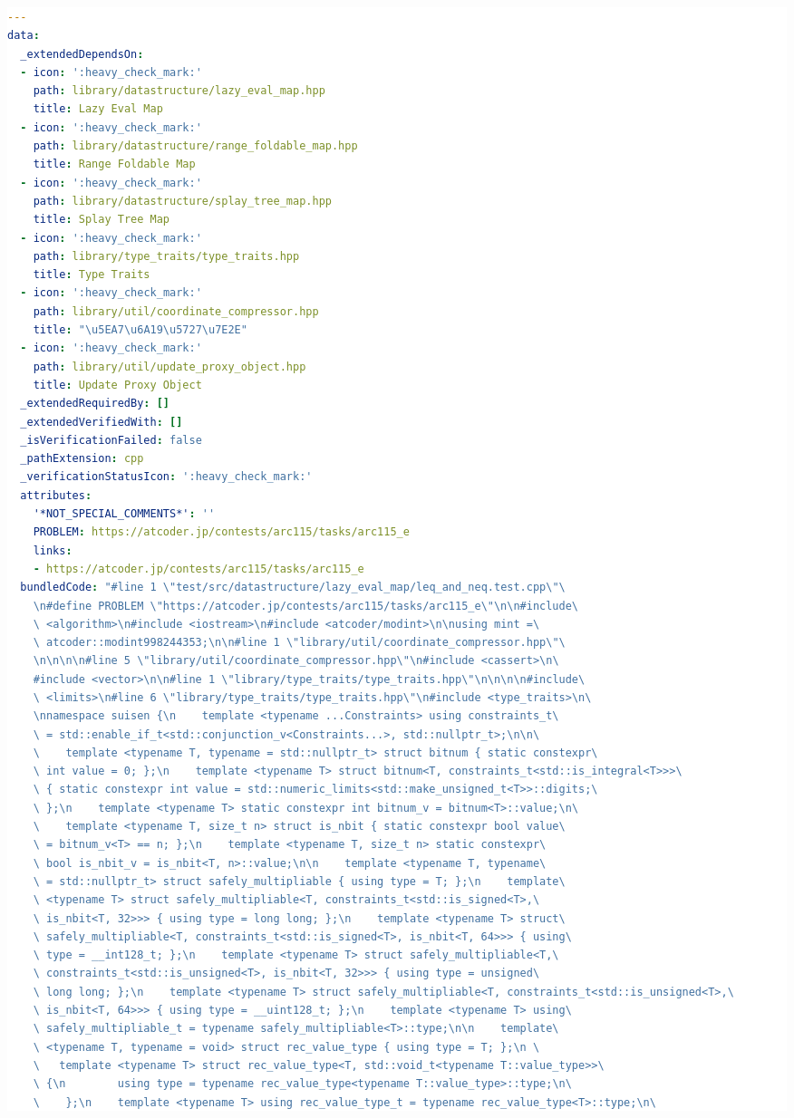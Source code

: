 ```yaml
---
data:
  _extendedDependsOn:
  - icon: ':heavy_check_mark:'
    path: library/datastructure/lazy_eval_map.hpp
    title: Lazy Eval Map
  - icon: ':heavy_check_mark:'
    path: library/datastructure/range_foldable_map.hpp
    title: Range Foldable Map
  - icon: ':heavy_check_mark:'
    path: library/datastructure/splay_tree_map.hpp
    title: Splay Tree Map
  - icon: ':heavy_check_mark:'
    path: library/type_traits/type_traits.hpp
    title: Type Traits
  - icon: ':heavy_check_mark:'
    path: library/util/coordinate_compressor.hpp
    title: "\u5EA7\u6A19\u5727\u7E2E"
  - icon: ':heavy_check_mark:'
    path: library/util/update_proxy_object.hpp
    title: Update Proxy Object
  _extendedRequiredBy: []
  _extendedVerifiedWith: []
  _isVerificationFailed: false
  _pathExtension: cpp
  _verificationStatusIcon: ':heavy_check_mark:'
  attributes:
    '*NOT_SPECIAL_COMMENTS*': ''
    PROBLEM: https://atcoder.jp/contests/arc115/tasks/arc115_e
    links:
    - https://atcoder.jp/contests/arc115/tasks/arc115_e
  bundledCode: "#line 1 \"test/src/datastructure/lazy_eval_map/leq_and_neq.test.cpp\"\
    \n#define PROBLEM \"https://atcoder.jp/contests/arc115/tasks/arc115_e\"\n\n#include\
    \ <algorithm>\n#include <iostream>\n#include <atcoder/modint>\n\nusing mint =\
    \ atcoder::modint998244353;\n\n#line 1 \"library/util/coordinate_compressor.hpp\"\
    \n\n\n\n#line 5 \"library/util/coordinate_compressor.hpp\"\n#include <cassert>\n\
    #include <vector>\n\n#line 1 \"library/type_traits/type_traits.hpp\"\n\n\n\n#include\
    \ <limits>\n#line 6 \"library/type_traits/type_traits.hpp\"\n#include <type_traits>\n\
    \nnamespace suisen {\n    template <typename ...Constraints> using constraints_t\
    \ = std::enable_if_t<std::conjunction_v<Constraints...>, std::nullptr_t>;\n\n\
    \    template <typename T, typename = std::nullptr_t> struct bitnum { static constexpr\
    \ int value = 0; };\n    template <typename T> struct bitnum<T, constraints_t<std::is_integral<T>>>\
    \ { static constexpr int value = std::numeric_limits<std::make_unsigned_t<T>>::digits;\
    \ };\n    template <typename T> static constexpr int bitnum_v = bitnum<T>::value;\n\
    \    template <typename T, size_t n> struct is_nbit { static constexpr bool value\
    \ = bitnum_v<T> == n; };\n    template <typename T, size_t n> static constexpr\
    \ bool is_nbit_v = is_nbit<T, n>::value;\n\n    template <typename T, typename\
    \ = std::nullptr_t> struct safely_multipliable { using type = T; };\n    template\
    \ <typename T> struct safely_multipliable<T, constraints_t<std::is_signed<T>,\
    \ is_nbit<T, 32>>> { using type = long long; };\n    template <typename T> struct\
    \ safely_multipliable<T, constraints_t<std::is_signed<T>, is_nbit<T, 64>>> { using\
    \ type = __int128_t; };\n    template <typename T> struct safely_multipliable<T,\
    \ constraints_t<std::is_unsigned<T>, is_nbit<T, 32>>> { using type = unsigned\
    \ long long; };\n    template <typename T> struct safely_multipliable<T, constraints_t<std::is_unsigned<T>,\
    \ is_nbit<T, 64>>> { using type = __uint128_t; };\n    template <typename T> using\
    \ safely_multipliable_t = typename safely_multipliable<T>::type;\n\n    template\
    \ <typename T, typename = void> struct rec_value_type { using type = T; };\n \
    \   template <typename T> struct rec_value_type<T, std::void_t<typename T::value_type>>\
    \ {\n        using type = typename rec_value_type<typename T::value_type>::type;\n\
    \    };\n    template <typename T> using rec_value_type_t = typename rec_value_type<T>::type;\n\
```